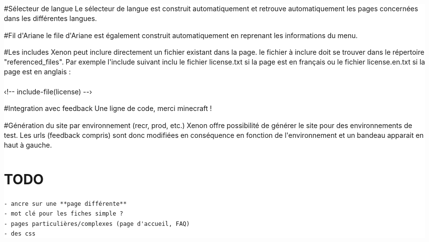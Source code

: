 #Sélecteur  de langue
Le sélecteur  de langue est construit automatiquement et retrouve automatiquement les pages concernées dans les différentes langues.

#Fil d'Ariane
le file d'Ariane est également construit automatiquement en reprenant les informations du menu.

#Les includes
Xenon peut inclure directement un fichier existant dans la page. le fichier à inclure doit se trouver dans le répertoire "referenced_files". Par exemple l'include suivant inclu le fichier license.txt si la page est en français ou le fichier license.en.txt si la page est en anglais :<br/><br/>&lsaquo;!-- include-file(license) --&rsaquo;

#Integration avec feedback
Une ligne de code, merci minecraft !

#Génération du site par environnement (recr, prod, etc.)
Xenon offre possibilité de générer le site pour des environnements de test. Les urls (feedback compris) sont donc modifiées en conséquence en fonction de l'environnement et un bandeau apparait en haut à gauche.

# TODO
	- ancre sur une **page différente**
	- mot clé pour les fiches simple ?
	- pages particulières/complexes (page d'accueil, FAQ)
	- des css